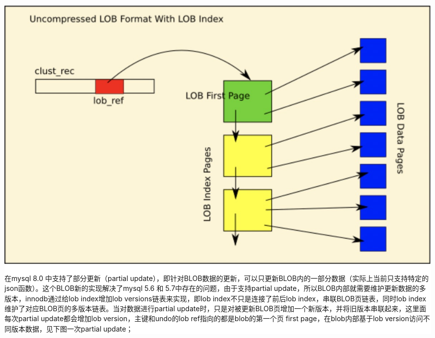 ![8.0 BLOB](.img/efded3f955a2_8.0blob.jpg)

在mysql 8.0 中支持了部分更新（partial update），即针对BLOB数据的更新，可以只更新BLOB内的一部分数据（实际上当前只支持特定的json函数）。这个BLOB新的实现解决了mysql 5.6 和 5.7中存在的问题，由于支持partial update，所以BLOB内部就需要维护更新数据的多版本，innodb通过给lob index增加lob versions链表来实现，即lob index不只是连接了前后lob index，串联BLOB页链表，同时lob index维护了对应BLOB页的多版本链表。当对数据进行partial update时，只是对被更新BLOB页增加一个新版本，并将旧版本串联起来，这里面每次partial update都会增加lob version，主键和undo的lob ref指向的都是blob的第一个页 first page，在blob内部基于lob version访问不同版本数据，见下图一次partial update；
